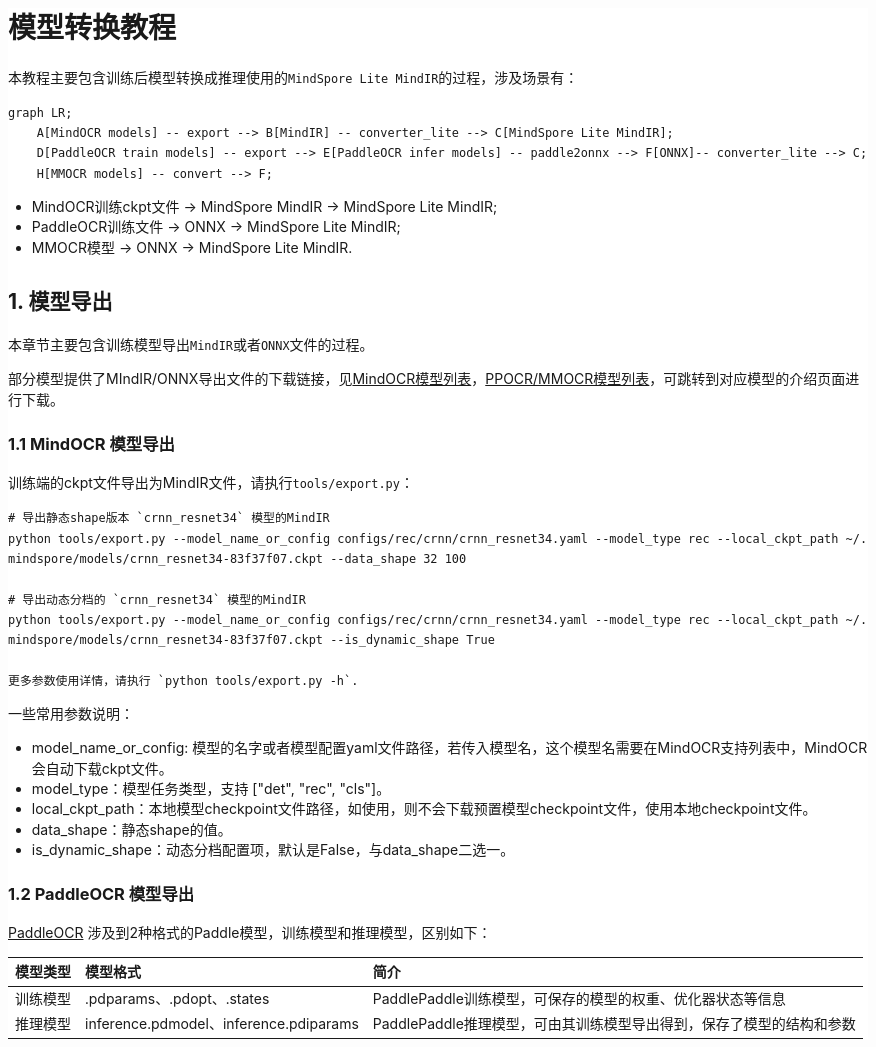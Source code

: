 # 模型转换教程

本教程主要包含训练后模型转换成推理使用的`MindSpore Lite MindIR`的过程，涉及场景有：

```mermaid
graph LR;
    A[MindOCR models] -- export --> B[MindIR] -- converter_lite --> C[MindSpore Lite MindIR];
    D[PaddleOCR train models] -- export --> E[PaddleOCR infer models] -- paddle2onnx --> F[ONNX]-- converter_lite --> C;
    H[MMOCR models] -- convert --> F;
```

- MindOCR训练ckpt文件 -> MindSpore MindIR -> MindSpore Lite MindIR;
- PaddleOCR训练文件 -> ONNX -> MindSpore Lite MindIR;
- MMOCR模型 -> ONNX -> MindSpore Lite MindIR.

## 1. 模型导出

本章节主要包含训练模型导出`MindIR`或者`ONNX`文件的过程。

部分模型提供了MIndIR/ONNX导出文件的下载链接，见[MindOCR模型列表](mindocr_models_list.md)，[PPOCR/MMOCR模型列表](mindocr_models_list.md)，可跳转到对应模型的介绍页面进行下载。

### 1.1 MindOCR 模型导出

训练端的ckpt文件导出为MindIR文件，请执行`tools/export.py`：

``` shell
# 导出静态shape版本 `crnn_resnet34` 模型的MindIR
python tools/export.py --model_name_or_config configs/rec/crnn/crnn_resnet34.yaml --model_type rec --local_ckpt_path ~/.mindspore/models/crnn_resnet34-83f37f07.ckpt --data_shape 32 100

# 导出动态分档的 `crnn_resnet34` 模型的MindIR
python tools/export.py --model_name_or_config configs/rec/crnn/crnn_resnet34.yaml --model_type rec --local_ckpt_path ~/.mindspore/models/crnn_resnet34-83f37f07.ckpt --is_dynamic_shape True

更多参数使用详情，请执行 `python tools/export.py -h`.
```

一些常用参数说明：

- model_name_or_config: 模型的名字或者模型配置yaml文件路径，若传入模型名，这个模型名需要在MindOCR支持列表中，MindOCR会自动下载ckpt文件。
- model_type：模型任务类型，支持 ["det", "rec", "cls"]。
- local_ckpt_path：本地模型checkpoint文件路径，如使用，则不会下载预置模型checkpoint文件，使用本地checkpoint文件。
- data_shape：静态shape的值。
- is_dynamic_shape：动态分档配置项，默认是False，与data_shape二选一。

### 1.2 PaddleOCR 模型导出

[PaddleOCR](https://github.com/PaddlePaddle/PaddleOCR) 涉及到2种格式的Paddle模型，训练模型和推理模型，区别如下：

| 模型类型 | 模型格式                                | 简介                                                       |
|:-------|:---------------------------------------|:-----------------------------------------------------------|
| 训练模型 | .pdparams、.pdopt、.states             | PaddlePaddle训练模型，可保存的模型的权重、优化器状态等信息         |
| 推理模型 | inference.pdmodel、inference.pdiparams | PaddlePaddle推理模型，可由其训练模型导出得到，保存了模型的结构和参数 |
